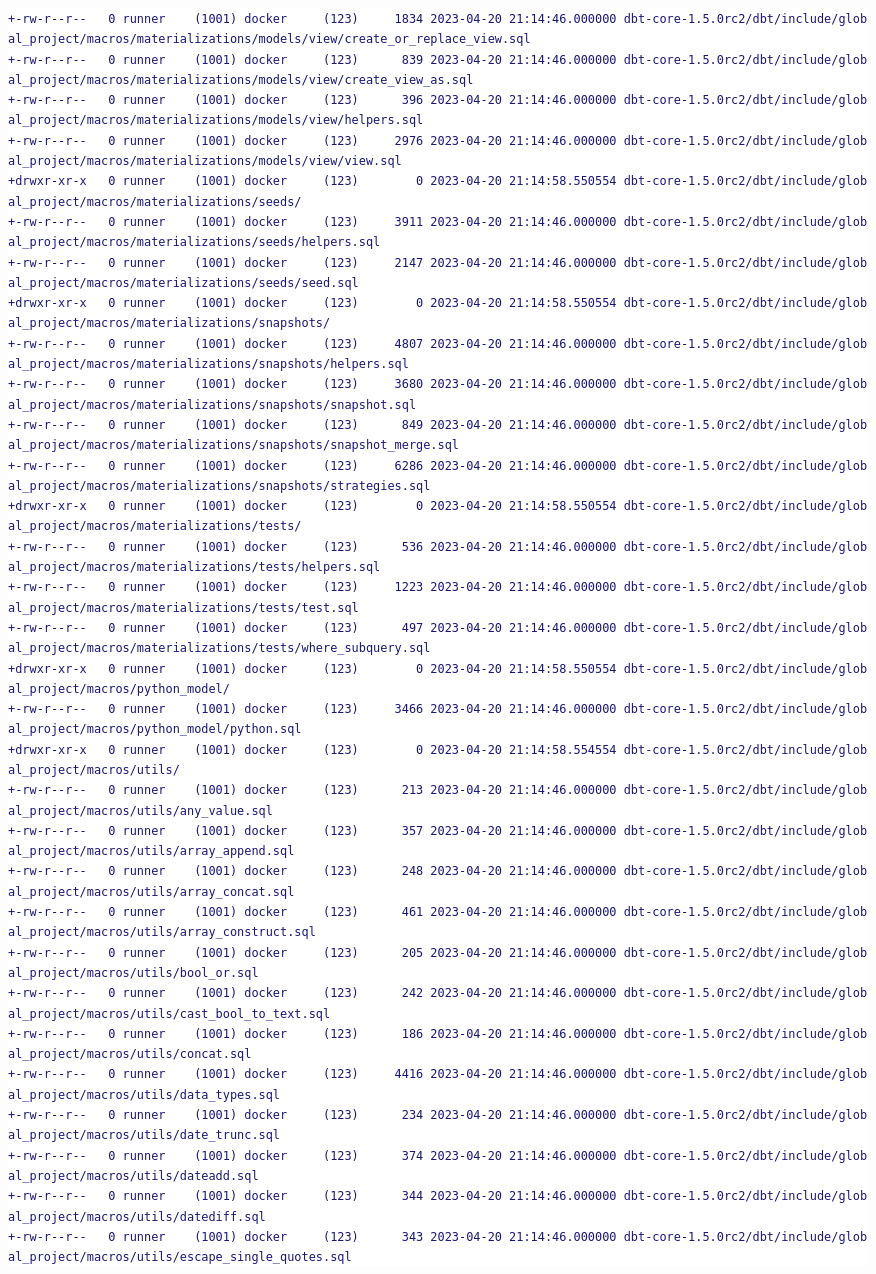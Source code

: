 ```diff
+-rw-r--r--   0 runner    (1001) docker     (123)     1834 2023-04-20 21:14:46.000000 dbt-core-1.5.0rc2/dbt/include/global_project/macros/materializations/models/view/create_or_replace_view.sql
+-rw-r--r--   0 runner    (1001) docker     (123)      839 2023-04-20 21:14:46.000000 dbt-core-1.5.0rc2/dbt/include/global_project/macros/materializations/models/view/create_view_as.sql
+-rw-r--r--   0 runner    (1001) docker     (123)      396 2023-04-20 21:14:46.000000 dbt-core-1.5.0rc2/dbt/include/global_project/macros/materializations/models/view/helpers.sql
+-rw-r--r--   0 runner    (1001) docker     (123)     2976 2023-04-20 21:14:46.000000 dbt-core-1.5.0rc2/dbt/include/global_project/macros/materializations/models/view/view.sql
+drwxr-xr-x   0 runner    (1001) docker     (123)        0 2023-04-20 21:14:58.550554 dbt-core-1.5.0rc2/dbt/include/global_project/macros/materializations/seeds/
+-rw-r--r--   0 runner    (1001) docker     (123)     3911 2023-04-20 21:14:46.000000 dbt-core-1.5.0rc2/dbt/include/global_project/macros/materializations/seeds/helpers.sql
+-rw-r--r--   0 runner    (1001) docker     (123)     2147 2023-04-20 21:14:46.000000 dbt-core-1.5.0rc2/dbt/include/global_project/macros/materializations/seeds/seed.sql
+drwxr-xr-x   0 runner    (1001) docker     (123)        0 2023-04-20 21:14:58.550554 dbt-core-1.5.0rc2/dbt/include/global_project/macros/materializations/snapshots/
+-rw-r--r--   0 runner    (1001) docker     (123)     4807 2023-04-20 21:14:46.000000 dbt-core-1.5.0rc2/dbt/include/global_project/macros/materializations/snapshots/helpers.sql
+-rw-r--r--   0 runner    (1001) docker     (123)     3680 2023-04-20 21:14:46.000000 dbt-core-1.5.0rc2/dbt/include/global_project/macros/materializations/snapshots/snapshot.sql
+-rw-r--r--   0 runner    (1001) docker     (123)      849 2023-04-20 21:14:46.000000 dbt-core-1.5.0rc2/dbt/include/global_project/macros/materializations/snapshots/snapshot_merge.sql
+-rw-r--r--   0 runner    (1001) docker     (123)     6286 2023-04-20 21:14:46.000000 dbt-core-1.5.0rc2/dbt/include/global_project/macros/materializations/snapshots/strategies.sql
+drwxr-xr-x   0 runner    (1001) docker     (123)        0 2023-04-20 21:14:58.550554 dbt-core-1.5.0rc2/dbt/include/global_project/macros/materializations/tests/
+-rw-r--r--   0 runner    (1001) docker     (123)      536 2023-04-20 21:14:46.000000 dbt-core-1.5.0rc2/dbt/include/global_project/macros/materializations/tests/helpers.sql
+-rw-r--r--   0 runner    (1001) docker     (123)     1223 2023-04-20 21:14:46.000000 dbt-core-1.5.0rc2/dbt/include/global_project/macros/materializations/tests/test.sql
+-rw-r--r--   0 runner    (1001) docker     (123)      497 2023-04-20 21:14:46.000000 dbt-core-1.5.0rc2/dbt/include/global_project/macros/materializations/tests/where_subquery.sql
+drwxr-xr-x   0 runner    (1001) docker     (123)        0 2023-04-20 21:14:58.550554 dbt-core-1.5.0rc2/dbt/include/global_project/macros/python_model/
+-rw-r--r--   0 runner    (1001) docker     (123)     3466 2023-04-20 21:14:46.000000 dbt-core-1.5.0rc2/dbt/include/global_project/macros/python_model/python.sql
+drwxr-xr-x   0 runner    (1001) docker     (123)        0 2023-04-20 21:14:58.554554 dbt-core-1.5.0rc2/dbt/include/global_project/macros/utils/
+-rw-r--r--   0 runner    (1001) docker     (123)      213 2023-04-20 21:14:46.000000 dbt-core-1.5.0rc2/dbt/include/global_project/macros/utils/any_value.sql
+-rw-r--r--   0 runner    (1001) docker     (123)      357 2023-04-20 21:14:46.000000 dbt-core-1.5.0rc2/dbt/include/global_project/macros/utils/array_append.sql
+-rw-r--r--   0 runner    (1001) docker     (123)      248 2023-04-20 21:14:46.000000 dbt-core-1.5.0rc2/dbt/include/global_project/macros/utils/array_concat.sql
+-rw-r--r--   0 runner    (1001) docker     (123)      461 2023-04-20 21:14:46.000000 dbt-core-1.5.0rc2/dbt/include/global_project/macros/utils/array_construct.sql
+-rw-r--r--   0 runner    (1001) docker     (123)      205 2023-04-20 21:14:46.000000 dbt-core-1.5.0rc2/dbt/include/global_project/macros/utils/bool_or.sql
+-rw-r--r--   0 runner    (1001) docker     (123)      242 2023-04-20 21:14:46.000000 dbt-core-1.5.0rc2/dbt/include/global_project/macros/utils/cast_bool_to_text.sql
+-rw-r--r--   0 runner    (1001) docker     (123)      186 2023-04-20 21:14:46.000000 dbt-core-1.5.0rc2/dbt/include/global_project/macros/utils/concat.sql
+-rw-r--r--   0 runner    (1001) docker     (123)     4416 2023-04-20 21:14:46.000000 dbt-core-1.5.0rc2/dbt/include/global_project/macros/utils/data_types.sql
+-rw-r--r--   0 runner    (1001) docker     (123)      234 2023-04-20 21:14:46.000000 dbt-core-1.5.0rc2/dbt/include/global_project/macros/utils/date_trunc.sql
+-rw-r--r--   0 runner    (1001) docker     (123)      374 2023-04-20 21:14:46.000000 dbt-core-1.5.0rc2/dbt/include/global_project/macros/utils/dateadd.sql
+-rw-r--r--   0 runner    (1001) docker     (123)      344 2023-04-20 21:14:46.000000 dbt-core-1.5.0rc2/dbt/include/global_project/macros/utils/datediff.sql
+-rw-r--r--   0 runner    (1001) docker     (123)      343 2023-04-20 21:14:46.000000 dbt-core-1.5.0rc2/dbt/include/global_project/macros/utils/escape_single_quotes.sql
